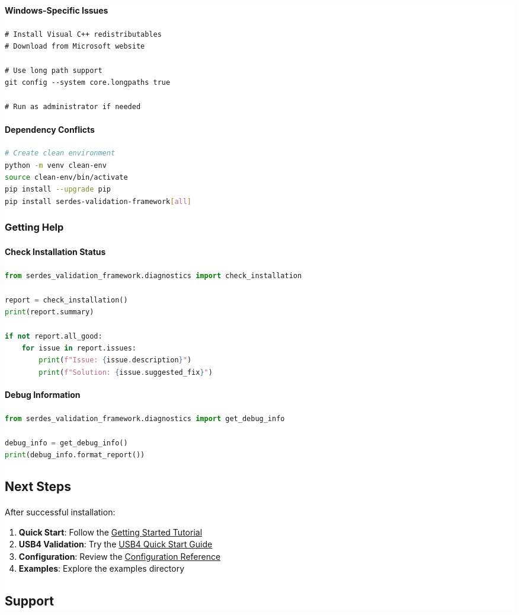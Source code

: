 #### Windows-Specific Issues
```batch
# Install Visual C++ redistributables
# Download from Microsoft website

# Use long path support
git config --system core.longpaths true

# Run as administrator if needed
```

#### Dependency Conflicts
```bash
# Create clean environment
python -m venv clean-env
source clean-env/bin/activate
pip install --upgrade pip
pip install serdes-validation-framework[all]
```

### Getting Help

#### Check Installation Status
```python
from serdes_validation_framework.diagnostics import check_installation

report = check_installation()
print(report.summary)

if not report.all_good:
    for issue in report.issues:
        print(f"Issue: {issue.description}")
        print(f"Solution: {issue.suggested_fix}")
```

#### Debug Information
```python
from serdes_validation_framework.diagnostics import get_debug_info

debug_info = get_debug_info()
print(debug_info.format_report())
```

## Next Steps

After successful installation:

1. **Quick Start**: Follow the [Getting Started Tutorial](../tutorials/getting_started.md)
2. **USB4 Validation**: Try the [USB4 Quick Start Guide](../usb4/quickstart.md)
3. **Configuration**: Review the [Configuration Reference](../reference/configuration.md)
4. **Examples**: Explore the examples directory

## Support
